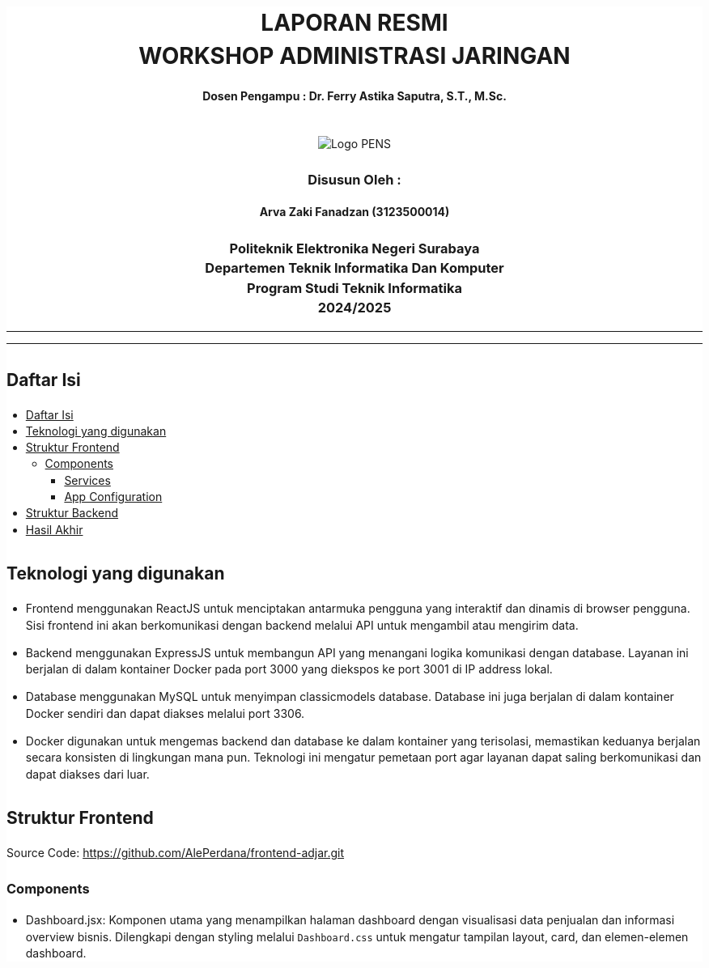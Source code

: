 <div align="center">
  <h1 style="text-align: center;font-weight: bold">LAPORAN RESMI<br>WORKSHOP ADMINISTRASI JARINGAN</h1>
  <h4 style="text-align: center;">Dosen Pengampu : Dr. Ferry Astika Saputra, S.T., M.Sc.</h4>
</div>
<br />
<div align="center">
  <img src="https://upload.wikimedia.org/wikipedia/id/4/44/Logo_PENS.png" alt="Logo PENS">
  <h3 style="text-align: center;">Disusun Oleh : </h3>
  <p style="text-align: center;">
    <strong>Arva Zaki Fanadzan (3123500014) </strong><br>
  </p>
<h3 style="text-align: center;line-height: 1.5">Politeknik Elektronika Negeri Surabaya<br>Departemen Teknik Informatika Dan Komputer<br>Program Studi Teknik Informatika<br>2024/2025</h3>
  <hr><hr>
</div>

## Daftar Isi
- [Daftar Isi](#daftar-isi)
- [Teknologi yang digunakan](#teknologi-yang-digunakan)
- [Struktur Frontend](#struktur-frontend)
  - [Components](#components)
    - [Services](#services)
    - [App Configuration](#app-configuration)
- [Struktur Backend](#struktur-backend)
- [Hasil Akhir](#hasil-akhir)

## Teknologi yang digunakan
- Frontend menggunakan ReactJS untuk menciptakan antarmuka pengguna yang interaktif dan dinamis di browser pengguna. Sisi frontend ini akan berkomunikasi dengan backend melalui API untuk mengambil atau mengirim data.

- Backend menggunakan ExpressJS untuk membangun API yang menangani logika komunikasi dengan database. Layanan ini berjalan di dalam kontainer Docker pada port 3000 yang diekspos ke port 3001 di IP address lokal.

- Database menggunakan MySQL untuk menyimpan classicmodels database. Database ini juga berjalan di dalam kontainer Docker sendiri dan dapat diakses melalui port 3306.

- Docker digunakan untuk mengemas backend dan database ke dalam kontainer yang terisolasi, memastikan keduanya berjalan secara konsisten di lingkungan mana pun. Teknologi ini mengatur pemetaan port agar layanan dapat saling berkomunikasi dan dapat diakses dari luar.

## Struktur Frontend
Source Code: https://github.com/AlePerdana/frontend-adjar.git

### Components
- Dashboard.jsx: Komponen utama yang menampilkan halaman dashboard dengan visualisasi data penjualan dan informasi overview bisnis. Dilengkapi dengan styling melalui `Dashboard.css` untuk mengatur tampilan layout, card, dan elemen-elemen dashboard.
